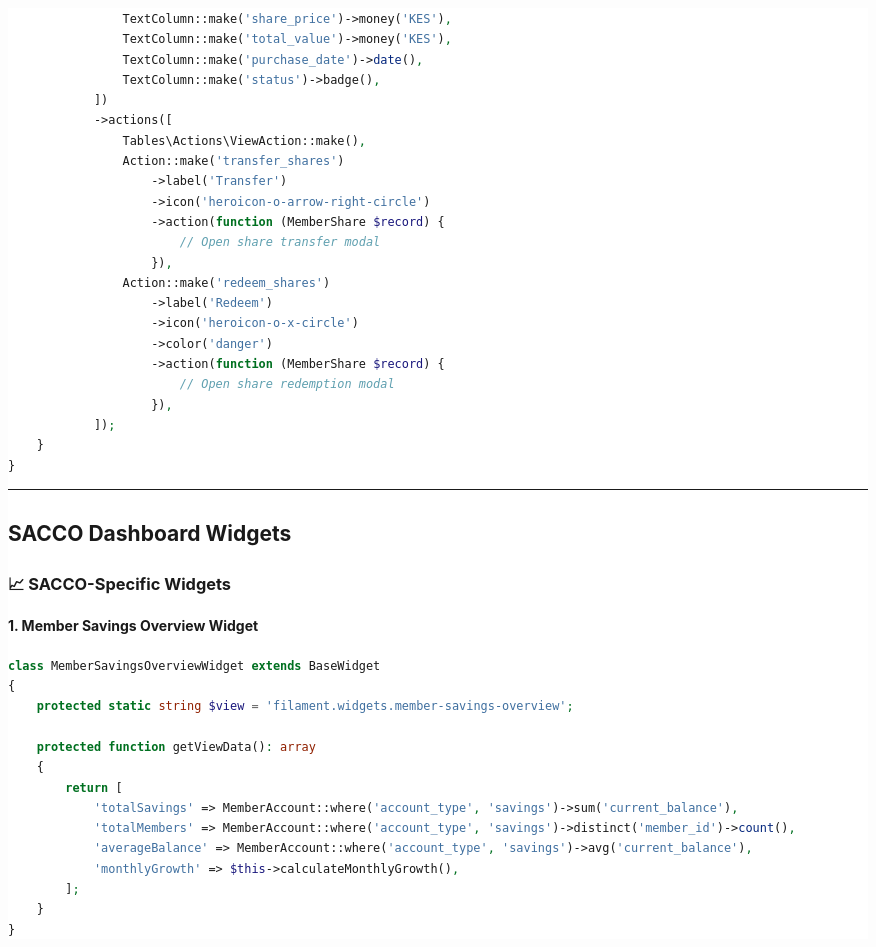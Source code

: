 ```php
                TextColumn::make('share_price')->money('KES'),
                TextColumn::make('total_value')->money('KES'),
                TextColumn::make('purchase_date')->date(),
                TextColumn::make('status')->badge(),
            ])
            ->actions([
                Tables\Actions\ViewAction::make(),
                Action::make('transfer_shares')
                    ->label('Transfer')
                    ->icon('heroicon-o-arrow-right-circle')
                    ->action(function (MemberShare $record) {
                        // Open share transfer modal
                    }),
                Action::make('redeem_shares')
                    ->label('Redeem')
                    ->icon('heroicon-o-x-circle')
                    ->color('danger')
                    ->action(function (MemberShare $record) {
                        // Open share redemption modal
                    }),
            ]);
    }
}
```

---

## SACCO Dashboard Widgets

### 📈 **SACCO-Specific Widgets**

#### 1. **Member Savings Overview Widget**
```php
class MemberSavingsOverviewWidget extends BaseWidget
{
    protected static string $view = 'filament.widgets.member-savings-overview';
    
    protected function getViewData(): array
    {
        return [
            'totalSavings' => MemberAccount::where('account_type', 'savings')->sum('current_balance'),
            'totalMembers' => MemberAccount::where('account_type', 'savings')->distinct('member_id')->count(),
            'averageBalance' => MemberAccount::where('account_type', 'savings')->avg('current_balance'),
            'monthlyGrowth' => $this->calculateMonthlyGrowth(),
        ];
    }
}
```

